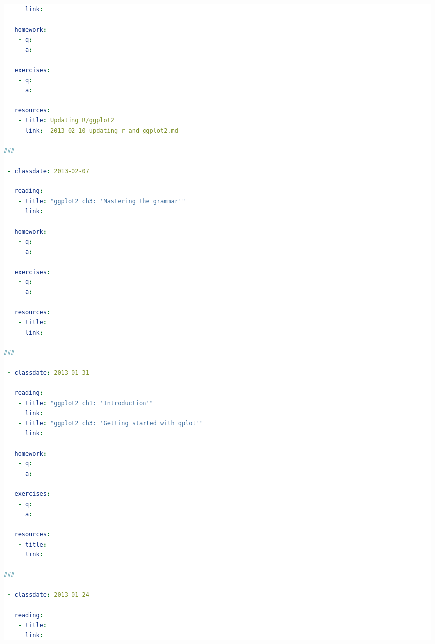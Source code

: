 ```yaml
      link:

   homework:
    - q:
      a:

   exercises:
    - q:
      a:

   resources:
    - title: Updating R/ggplot2
      link:  2013-02-10-updating-r-and-ggplot2.md

###

 - classdate: 2013-02-07

   reading:
    - title: "ggplot2 ch3: 'Mastering the grammar'"
      link:

   homework:
    - q:
      a:

   exercises:
    - q:
      a:

   resources:
    - title:
      link:

###

 - classdate: 2013-01-31

   reading:
    - title: "ggplot2 ch1: 'Introduction'"
      link:
    - title: "ggplot2 ch3: 'Getting started with qplot'"
      link:

   homework:
    - q:
      a:

   exercises:
    - q:
      a:

   resources:
    - title:
      link:

###

 - classdate: 2013-01-24

   reading:
    - title:
      link:
```